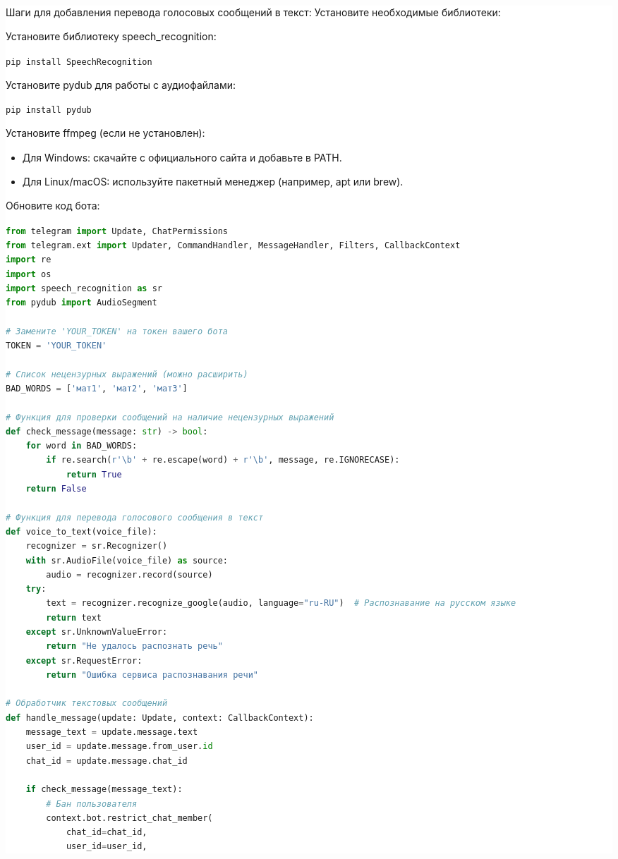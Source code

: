 Шаги для добавления перевода голосовых сообщений в текст:
Установите необходимые библиотеки:

Установите библиотеку speech_recognition:

```bash
pip install SpeechRecognition
```

Установите pydub для работы с аудиофайлами:

```bash
pip install pydub
```

Установите ffmpeg (если не установлен):

* Для Windows: скачайте с официального сайта и добавьте в PATH.

* Для Linux/macOS: используйте пакетный менеджер (например, apt или brew).

Обновите код бота:

```python
from telegram import Update, ChatPermissions
from telegram.ext import Updater, CommandHandler, MessageHandler, Filters, CallbackContext
import re
import os
import speech_recognition as sr
from pydub import AudioSegment

# Замените 'YOUR_TOKEN' на токен вашего бота
TOKEN = 'YOUR_TOKEN'

# Список нецензурных выражений (можно расширить)
BAD_WORDS = ['мат1', 'мат2', 'мат3']

# Функция для проверки сообщений на наличие нецензурных выражений
def check_message(message: str) -> bool:
    for word in BAD_WORDS:
        if re.search(r'\b' + re.escape(word) + r'\b', message, re.IGNORECASE):
            return True
    return False

# Функция для перевода голосового сообщения в текст
def voice_to_text(voice_file):
    recognizer = sr.Recognizer()
    with sr.AudioFile(voice_file) as source:
        audio = recognizer.record(source)
    try:
        text = recognizer.recognize_google(audio, language="ru-RU")  # Распознавание на русском языке
        return text
    except sr.UnknownValueError:
        return "Не удалось распознать речь"
    except sr.RequestError:
        return "Ошибка сервиса распознавания речи"

# Обработчик текстовых сообщений
def handle_message(update: Update, context: CallbackContext):
    message_text = update.message.text
    user_id = update.message.from_user.id
    chat_id = update.message.chat_id

    if check_message(message_text):
        # Бан пользователя
        context.bot.restrict_chat_member(
            chat_id=chat_id,
            user_id=user_id,
```